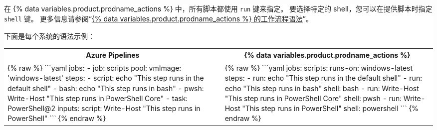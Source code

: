 在 {% data variables.product.prodname_actions %} 中，所有脚本都使用 `run` 键来指定。 要选择特定的 shell，您可以在提供脚本时指定 `shell` 键。 更多信息请参阅“[{% data variables.product.prodname_actions %} 的工作流程语法](/actions/reference/workflow-syntax-for-github-actions#jobsjob_idstepsrun)”。

下面是每个系统的语法示例：

<table class="d-block">
<tr>
<th>
Azure Pipelines
</th>
<th>
{% data variables.product.prodname_actions %}
</th>
</tr>
<tr>
<td class="d-table-cell v-align-top">
{% raw %}
```yaml
jobs:
- job: scripts
  pool:
    vmImage: 'windows-latest'
  steps:
  - script: echo "This step runs in the default shell"
  - bash: echo "This step runs in bash"
  - pwsh: Write-Host "This step runs in PowerShell Core"
  - task: PowerShell@2
    inputs:
      script: Write-Host "This step runs in PowerShell"
```
{% endraw %}
</td>
<td class="d-table-cell v-align-top">
{% raw %}
```yaml
jobs:
  scripts:
    runs-on: windows-latest
    steps:
    - run: echo "This step runs in the default shell"
    - run: echo "This step runs in bash"
      shell: bash
    - run: Write-Host "This step runs in PowerShell Core"
      shell: pwsh
    - run: Write-Host "This step runs in PowerShell"
      shell: powershell
```
{% endraw %}
</td>
</tr>
</table>
